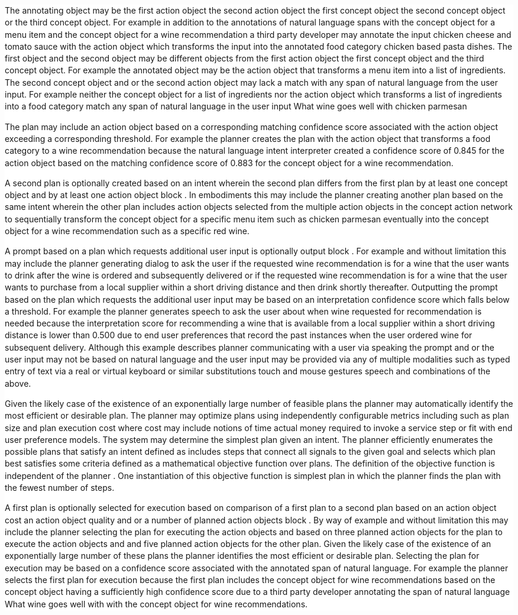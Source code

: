 The annotating object may be the first action object the second action object the first concept object the second concept object or the third concept object. For example in addition to the annotations of natural language spans with the concept object for a menu item and the concept object for a wine recommendation a third party developer may annotate the input chicken cheese and tomato sauce with the action object which transforms the input into the annotated food category chicken based pasta dishes. The first object and the second object may be different objects from the first action object the first concept object and the third concept object. For example the annotated object may be the action object that transforms a menu item into a list of ingredients. The second concept object and or the second action object may lack a match with any span of natural language from the user input. For example neither the concept object for a list of ingredients nor the action object which transforms a list of ingredients into a food category match any span of natural language in the user input What wine goes well with chicken parmesan 

The plan may include an action object based on a corresponding matching confidence score associated with the action object exceeding a corresponding threshold. For example the planner creates the plan with the action object that transforms a food category to a wine recommendation because the natural language intent interpreter created a confidence score of 0.845 for the action object based on the matching confidence score of 0.883 for the concept object for a wine recommendation.

A second plan is optionally created based on an intent wherein the second plan differs from the first plan by at least one concept object and by at least one action object block . In embodiments this may include the planner creating another plan based on the same intent wherein the other plan includes action objects selected from the multiple action objects in the concept action network to sequentially transform the concept object for a specific menu item such as chicken parmesan eventually into the concept object for a wine recommendation such as a specific red wine.

A prompt based on a plan which requests additional user input is optionally output block . For example and without limitation this may include the planner generating dialog to ask the user if the requested wine recommendation is for a wine that the user wants to drink after the wine is ordered and subsequently delivered or if the requested wine recommendation is for a wine that the user wants to purchase from a local supplier within a short driving distance and then drink shortly thereafter. Outputting the prompt based on the plan which requests the additional user input may be based on an interpretation confidence score which falls below a threshold. For example the planner generates speech to ask the user about when wine requested for recommendation is needed because the interpretation score for recommending a wine that is available from a local supplier within a short driving distance is lower than 0.500 due to end user preferences that record the past instances when the user ordered wine for subsequent delivery. Although this example describes planner communicating with a user via speaking the prompt and or the user input may not be based on natural language and the user input may be provided via any of multiple modalities such as typed entry of text via a real or virtual keyboard or similar substitutions touch and mouse gestures speech and combinations of the above.

Given the likely case of the existence of an exponentially large number of feasible plans the planner may automatically identify the most efficient or desirable plan. The planner may optimize plans using independently configurable metrics including such as plan size and plan execution cost where cost may include notions of time actual money required to invoke a service step or fit with end user preference models. The system may determine the simplest plan given an intent. The planner efficiently enumerates the possible plans that satisfy an intent defined as includes steps that connect all signals to the given goal and selects which plan best satisfies some criteria defined as a mathematical objective function over plans. The definition of the objective function is independent of the planner . One instantiation of this objective function is simplest plan in which the planner finds the plan with the fewest number of steps.

A first plan is optionally selected for execution based on comparison of a first plan to a second plan based on an action object cost an action object quality and or a number of planned action objects block . By way of example and without limitation this may include the planner selecting the plan for executing the action objects and based on three planned action objects for the plan to execute the action objects and and five planned action objects for the other plan. Given the likely case of the existence of an exponentially large number of these plans the planner identifies the most efficient or desirable plan. Selecting the plan for execution may be based on a confidence score associated with the annotated span of natural language. For example the planner selects the first plan for execution because the first plan includes the concept object for wine recommendations based on the concept object having a sufficiently high confidence score due to a third party developer annotating the span of natural language What wine goes well with with the concept object for wine recommendations.
